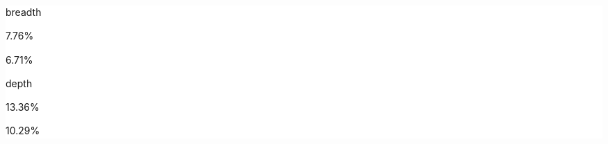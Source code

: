 </tr>

<tr valign="bottom">

<td style="border-style: none none solid solid; border-color: -moz-use-text-color -moz-use-text-color rgb(0, 0, 0) rgb(0, 0, 0); border-width: medium medium 1pt 1pt; padding: 0in 0in 0.02in 0.02in;" height="15" width="186">

breadth

</td>

<td style="border-style: none none solid solid; border-color: -moz-use-text-color -moz-use-text-color rgb(0, 0, 0) rgb(0, 0, 0); border-width: medium medium 1pt 1pt; padding: 0in 0in 0.02in 0.02in;" width="125">

7.76%

</td>

<td style="border-style: none solid solid; border-color: -moz-use-text-color rgb(0, 0, 0) rgb(0, 0, 0); border-width: medium 1pt 1pt; padding: 0in 0.02in 0.02in;" width="135">

6.71%

</td>

</tr>

<tr valign="bottom">

<td style="border-style: none none solid solid; border-color: -moz-use-text-color -moz-use-text-color rgb(0, 0, 0) rgb(0, 0, 0); border-width: medium medium 1pt 1pt; padding: 0in 0in 0.02in 0.02in;" height="15" width="186">

depth

</td>

<td style="border-style: none none solid solid; border-color: -moz-use-text-color -moz-use-text-color rgb(0, 0, 0) rgb(0, 0, 0); border-width: medium medium 1pt 1pt; padding: 0in 0in 0.02in 0.02in;" width="125">

13.36%

</td>

<td style="border-style: none solid solid; border-color: -moz-use-text-color rgb(0, 0, 0) rgb(0, 0, 0); border-width: medium 1pt 1pt; padding: 0in 0.02in 0.02in;" width="135">

10.29%

</td>

</tr>

<tr valign="bottom">

<td style="border-style: none none solid solid; border-color: -moz-use-text-color -moz-use-text-color rgb(0, 0, 0) rgb(0, 0, 0); border-width: medium medium 1pt 1pt; padding: 0in 0in 0.02in 0.02in;" height="15" width="186">
